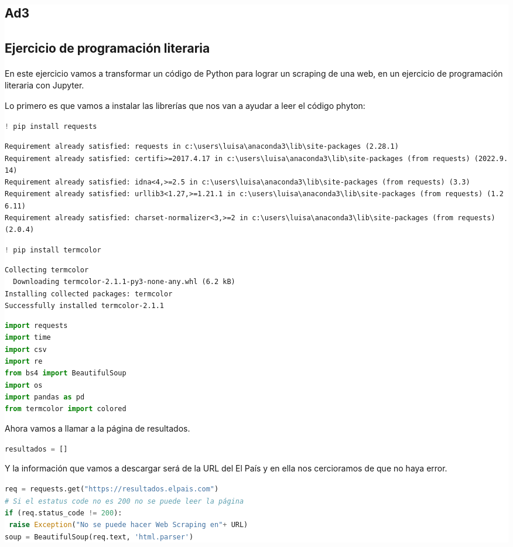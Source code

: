 ## Ad3
## Ejercicio de programación literaria 

En este ejercicio vamos a transformar un código de Python para lograr un scraping de una web, en un ejercicio de programación literaria con Jupyter.

Lo primero es que vamos a instalar las librerías que nos van a ayudar a leer el código phyton:


```python
! pip install requests
```

    Requirement already satisfied: requests in c:\users\luisa\anaconda3\lib\site-packages (2.28.1)
    Requirement already satisfied: certifi>=2017.4.17 in c:\users\luisa\anaconda3\lib\site-packages (from requests) (2022.9.14)
    Requirement already satisfied: idna<4,>=2.5 in c:\users\luisa\anaconda3\lib\site-packages (from requests) (3.3)
    Requirement already satisfied: urllib3<1.27,>=1.21.1 in c:\users\luisa\anaconda3\lib\site-packages (from requests) (1.26.11)
    Requirement already satisfied: charset-normalizer<3,>=2 in c:\users\luisa\anaconda3\lib\site-packages (from requests) (2.0.4)
    


```python
! pip install termcolor
```

    Collecting termcolor
      Downloading termcolor-2.1.1-py3-none-any.whl (6.2 kB)
    Installing collected packages: termcolor
    Successfully installed termcolor-2.1.1
    


```python
import requests
import time
import csv
import re
from bs4 import BeautifulSoup
import os
import pandas as pd
from termcolor import colored
```

Ahora vamos a llamar a la página de resultados.


```python
resultados = []
```

Y la información que vamos a descargar será de la URL del El País y en ella nos cercioramos de que no haya error.


```python
req = requests.get("https://resultados.elpais.com")
# Si el estatus code no es 200 no se puede leer la página
if (req.status_code != 200):
 raise Exception("No se puede hacer Web Scraping en"+ URL)
soup = BeautifulSoup(req.text, 'html.parser')
```

